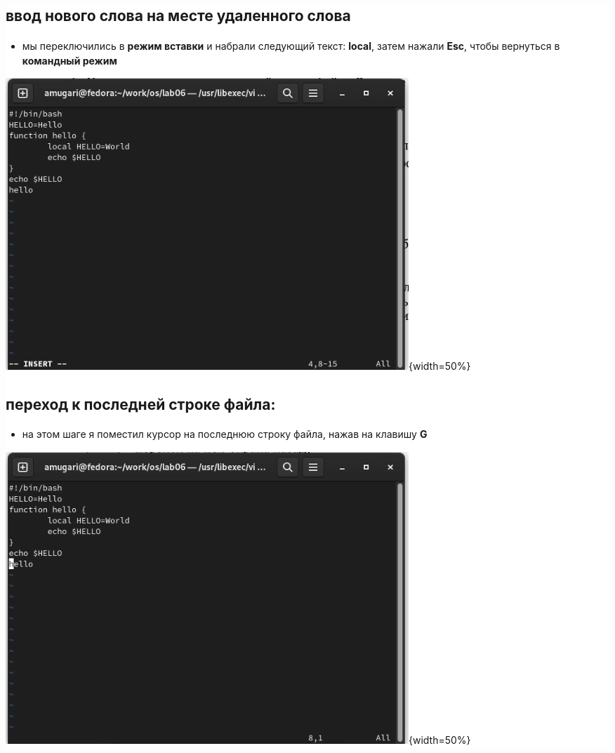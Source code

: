 ## ввод нового слова на месте удаленного слова

- мы переключились в **режим вставки** и набрали следующий текст: **local**, затем нажали **Esc**, чтобы вернуться в **командный режим** 

![ввод нового слова на месте удаленного слова](image/9.png){width=50%}

## переход к последней строке файла:

- на этом шаге я поместил курсор на последнюю строку файла, нажав на клавишу **G**

![переход к последней строке файла](image/10.png){width=50%}
